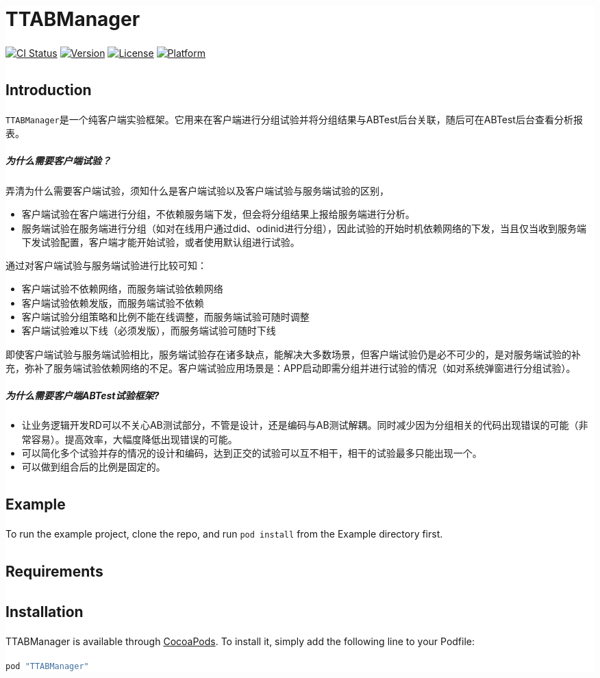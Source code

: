 # TTABManager

[![CI Status](http://img.shields.io/travis/highlystuff/TTABManager.svg?style=flat)](https://travis-ci.org/highlystuff/TTABManager)
[![Version](https://img.shields.io/cocoapods/v/TTABManager.svg?style=flat)](http://cocoapods.org/pods/TTABManager)
[![License](https://img.shields.io/cocoapods/l/TTABManager.svg?style=flat)](http://cocoapods.org/pods/TTABManager)
[![Platform](https://img.shields.io/cocoapods/p/TTABManager.svg?style=flat)](http://cocoapods.org/pods/TTABManager)

## Introduction

`TTABManager`是一个纯客户端实验框架。它用来在客户端进行分组试验并将分组结果与ABTest后台关联，随后可在ABTest后台查看分析报表。

##### 为什么需要客户端试验？
弄清为什么需要客户端试验，须知什么是客户端试验以及客户端试验与服务端试验的区别，

* 客户端试验在客户端进行分组，不依赖服务端下发，但会将分组结果上报给服务端进行分析。
* 服务端试验在服务端进行分组（如对在线用户通过did、odinid进行分组），因此试验的开始时机依赖网络的下发，当且仅当收到服务端下发试验配置，客户端才能开始试验，或者使用默认组进行试验。

通过对客户端试验与服务端试验进行比较可知：

* 客户端试验不依赖网络，而服务端试验依赖网络
* 客户端试验依赖发版，而服务端试验不依赖
* 客户端试验分组策略和比例不能在线调整，而服务端试验可随时调整
* 客户端试验难以下线（必须发版），而服务端试验可随时下线

即使客户端试验与服务端试验相比，服务端试验存在诸多缺点，能解决大多数场景，但客户端试验仍是必不可少的，是对服务端试验的补充，弥补了服务端试验依赖网络的不足。客户端试验应用场景是：APP启动即需分组并进行试验的情况（如对系统弹窗进行分组试验）。


##### 为什么需要客户端ABTest试验框架?

* 让业务逻辑开发RD可以不关心AB测试部分，不管是设计，还是编码与AB测试解耦。同时减少因为分组相关的代码出现错误的可能（非常容易）。提高效率，大幅度降低出现错误的可能。
* 可以简化多个试验并存的情况的设计和编码，达到正交的试验可以互不相干，相干的试验最多只能出现一个。
* 可以做到组合后的比例是固定的。



## Example

To run the example project, clone the repo, and run `pod install` from the Example directory first.

## Requirements

## Installation

TTABManager is available through [CocoaPods](http://cocoapods.org). To install
it, simply add the following line to your Podfile:

```ruby
pod "TTABManager"
```
